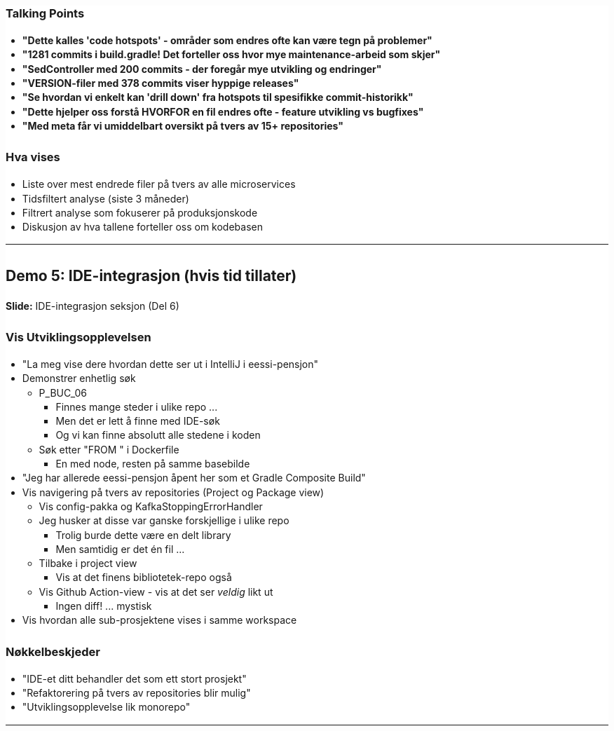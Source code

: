 ```bash
```

### Talking Points
- **"Dette kalles 'code hotspots' - områder som endres ofte kan være tegn på problemer"**
- **"1281 commits i build.gradle! Det forteller oss hvor mye maintenance-arbeid som skjer"**
- **"SedController med 200 commits - der foregår mye utvikling og endringer"**
- **"VERSION-filer med 378 commits viser hyppige releases"**  
- **"Se hvordan vi enkelt kan 'drill down' fra hotspots til spesifikke commit-historikk"**
- **"Dette hjelper oss forstå HVORFOR en fil endres ofte - feature utvikling vs bugfixes"**
- **"Med meta får vi umiddelbart oversikt på tvers av 15+ repositories"**

### Hva vises
- Liste over mest endrede filer på tvers av alle microservices
- Tidsfiltert analyse (siste 3 måneder)
- Filtrert analyse som fokuserer på produksjonskode
- Diskusjon av hva tallene forteller oss om kodebasen

---

## Demo 5: IDE-integrasjon (hvis tid tillater)
**Slide:** IDE-integrasjon seksjon (Del 6)

### Vis Utviklingsopplevelsen
- "La meg vise dere hvordan dette ser ut i IntelliJ i eessi-pensjon"
- Demonstrer enhetlig søk
    - P_BUC_06
        - Finnes mange steder i ulike repo ...
        - Men det er lett å finne med IDE-søk
        - Og vi kan finne absolutt alle stedene i koden
    - Søk etter "FROM " i Dockerfile
        - En med node, resten på samme basebilde
- "Jeg har allerede eessi-pensjon åpent her som et Gradle Composite Build"
- Vis navigering på tvers av repositories (Project og Package view)
    - Vis config-pakka og KafkaStoppingErrorHandler
    - Jeg husker at disse var ganske forskjellige i ulike repo
        - Trolig burde dette være en delt library
        - Men samtidig er det én fil ...
    - Tilbake i project view
        - Vis at det finens bibliotetek-repo også
    - Vis Github Action-view - vis at det ser *veldig* likt ut
        - Ingen diff! ... mystisk
- Vis hvordan alle sub-prosjektene vises i samme workspace

### Nøkkelbeskjeder
- "IDE-et ditt behandler det som ett stort prosjekt"
- "Refaktorering på tvers av repositories blir mulig"
- "Utviklingsopplevelse lik monorepo"

---
